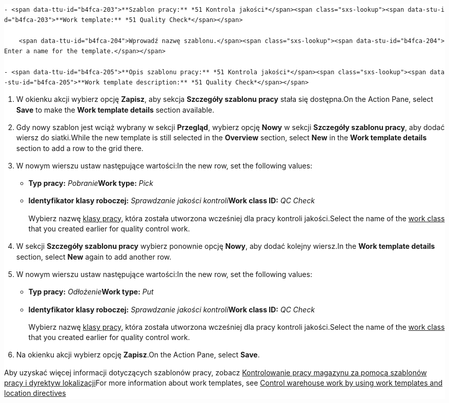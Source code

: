     - <span data-ttu-id="b4fca-203">**Szablon pracy:** *51 Kontrola jakości*</span><span class="sxs-lookup"><span data-stu-id="b4fca-203">**Work template:** *51 Quality Check*</span></span>

        <span data-ttu-id="b4fca-204">Wprowadź nazwę szablonu.</span><span class="sxs-lookup"><span data-stu-id="b4fca-204">Enter a name for the template.</span></span>

    - <span data-ttu-id="b4fca-205">**Opis szablonu pracy:** *51 Kontrola jakości*</span><span class="sxs-lookup"><span data-stu-id="b4fca-205">**Work template description:** *51 Quality Check*</span></span>

1. <span data-ttu-id="b4fca-206">W okienku akcji wybierz opcję **Zapisz**, aby sekcja **Szczegóły szablonu pracy** stała się dostępna.</span><span class="sxs-lookup"><span data-stu-id="b4fca-206">On the Action Pane, select **Save** to make the **Work template details** section available.</span></span>
1. <span data-ttu-id="b4fca-207">Gdy nowy szablon jest wciąż wybrany w sekcji **Przegląd**, wybierz opcję **Nowy** w sekcji **Szczegóły szablonu pracy**, aby dodać wiersz do siatki.</span><span class="sxs-lookup"><span data-stu-id="b4fca-207">While the new template is still selected in the **Overview** section, select **New** in the **Work template details** section to add a row to the grid there.</span></span>
1. <span data-ttu-id="b4fca-208">W nowym wierszu ustaw następujące wartości:</span><span class="sxs-lookup"><span data-stu-id="b4fca-208">In the new row, set the following values:</span></span>

    - <span data-ttu-id="b4fca-209">**Typ pracy:** *Pobranie*</span><span class="sxs-lookup"><span data-stu-id="b4fca-209">**Work type:** *Pick*</span></span>
    - <span data-ttu-id="b4fca-210">**Identyfikator klasy roboczej:** *Sprawdzanie jakości kontroli*</span><span class="sxs-lookup"><span data-stu-id="b4fca-210">**Work class ID:** *QC Check*</span></span>

        <span data-ttu-id="b4fca-211">Wybierz nazwę [klasy pracy](#work-class), która została utworzona wcześniej dla pracy kontroli jakości.</span><span class="sxs-lookup"><span data-stu-id="b4fca-211">Select the name of the [work class](#work-class) that you created earlier for quality control work.</span></span>

1. <span data-ttu-id="b4fca-212">W sekcji **Szczegóły szablonu pracy** wybierz ponownie opcję **Nowy**, aby dodać kolejny wiersz.</span><span class="sxs-lookup"><span data-stu-id="b4fca-212">In the **Work template details** section, select **New** again to add another row.</span></span>
1. <span data-ttu-id="b4fca-213">W nowym wierszu ustaw następujące wartości:</span><span class="sxs-lookup"><span data-stu-id="b4fca-213">In the new row, set the following values:</span></span>

    - <span data-ttu-id="b4fca-214">**Typ pracy:** *Odłożenie*</span><span class="sxs-lookup"><span data-stu-id="b4fca-214">**Work type:** *Put*</span></span>
    - <span data-ttu-id="b4fca-215">**Identyfikator klasy roboczej:** *Sprawdzanie jakości kontroli*</span><span class="sxs-lookup"><span data-stu-id="b4fca-215">**Work class ID:** *QC Check*</span></span>

        <span data-ttu-id="b4fca-216">Wybierz nazwę [klasy pracy](#work-class), która została utworzona wcześniej dla pracy kontroli jakości.</span><span class="sxs-lookup"><span data-stu-id="b4fca-216">Select the name of the [work class](#work-class) that you created earlier for quality control work.</span></span>

1. <span data-ttu-id="b4fca-217">Na okienku akcji wybierz opcję **Zapisz**.</span><span class="sxs-lookup"><span data-stu-id="b4fca-217">On the Action Pane, select **Save**.</span></span>

<span data-ttu-id="b4fca-218">Aby uzyskać więcej informacji dotyczących szablonów pracy, zobacz [Kontrolowanie pracy magazynu za pomocą szablonów pracy i dyrektyw lokalizacji](control-warehouse-location-directives.md)</span><span class="sxs-lookup"><span data-stu-id="b4fca-218">For more information about work templates, see [Control warehouse work by using work templates and location directives](control-warehouse-location-directives.md)</span></span>
